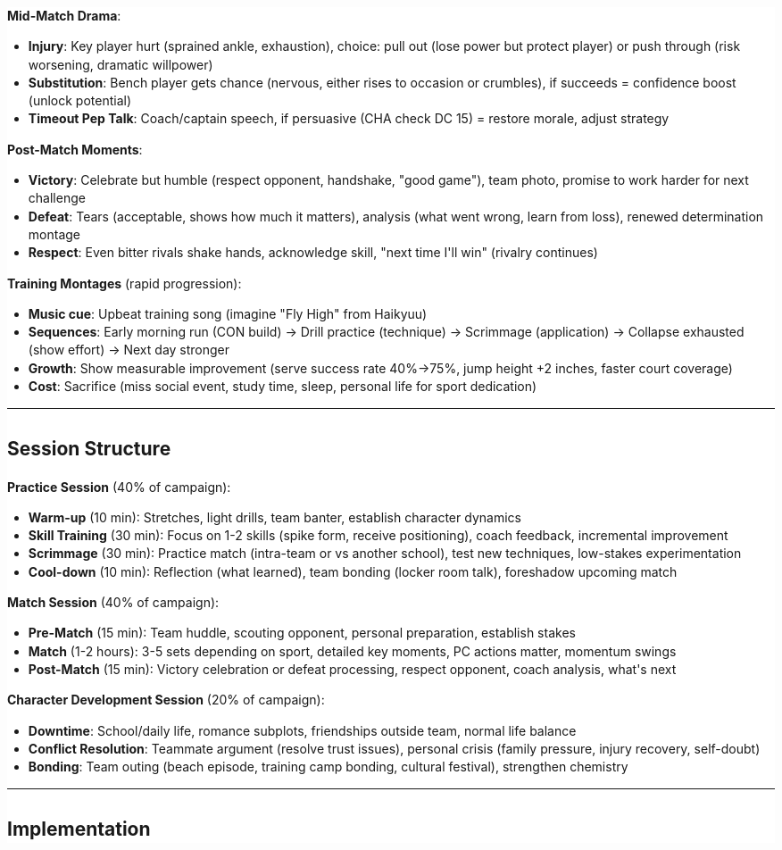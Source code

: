 **Mid-Match Drama**:
- **Injury**: Key player hurt (sprained ankle, exhaustion), choice: pull out (lose power but protect player) or push through (risk worsening, dramatic willpower)
- **Substitution**: Bench player gets chance (nervous, either rises to occasion or crumbles), if succeeds = confidence boost (unlock potential)
- **Timeout Pep Talk**: Coach/captain speech, if persuasive (CHA check DC 15) = restore morale, adjust strategy

**Post-Match Moments**:
- **Victory**: Celebrate but humble (respect opponent, handshake, "good game"), team photo, promise to work harder for next challenge
- **Defeat**: Tears (acceptable, shows how much it matters), analysis (what went wrong, learn from loss), renewed determination montage
- **Respect**: Even bitter rivals shake hands, acknowledge skill, "next time I'll win" (rivalry continues)

**Training Montages** (rapid progression):
- **Music cue**: Upbeat training song (imagine "Fly High" from Haikyuu)
- **Sequences**: Early morning run (CON build) → Drill practice (technique) → Scrimmage (application) → Collapse exhausted (show effort) → Next day stronger
- **Growth**: Show measurable improvement (serve success rate 40%→75%, jump height +2 inches, faster court coverage)
- **Cost**: Sacrifice (miss social event, study time, sleep, personal life for sport dedication)

---

## Session Structure

**Practice Session** (40% of campaign):
- **Warm-up** (10 min): Stretches, light drills, team banter, establish character dynamics
- **Skill Training** (30 min): Focus on 1-2 skills (spike form, receive positioning), coach feedback, incremental improvement
- **Scrimmage** (30 min): Practice match (intra-team or vs another school), test new techniques, low-stakes experimentation
- **Cool-down** (10 min): Reflection (what learned), team bonding (locker room talk), foreshadow upcoming match

**Match Session** (40% of campaign):
- **Pre-Match** (15 min): Team huddle, scouting opponent, personal preparation, establish stakes
- **Match** (1-2 hours): 3-5 sets depending on sport, detailed key moments, PC actions matter, momentum swings
- **Post-Match** (15 min): Victory celebration or defeat processing, respect opponent, coach analysis, what's next

**Character Development Session** (20% of campaign):
- **Downtime**: School/daily life, romance subplots, friendships outside team, normal life balance
- **Conflict Resolution**: Teammate argument (resolve trust issues), personal crisis (family pressure, injury recovery, self-doubt)
- **Bonding**: Team outing (beach episode, training camp bonding, cultural festival), strengthen chemistry

---

## Implementation
